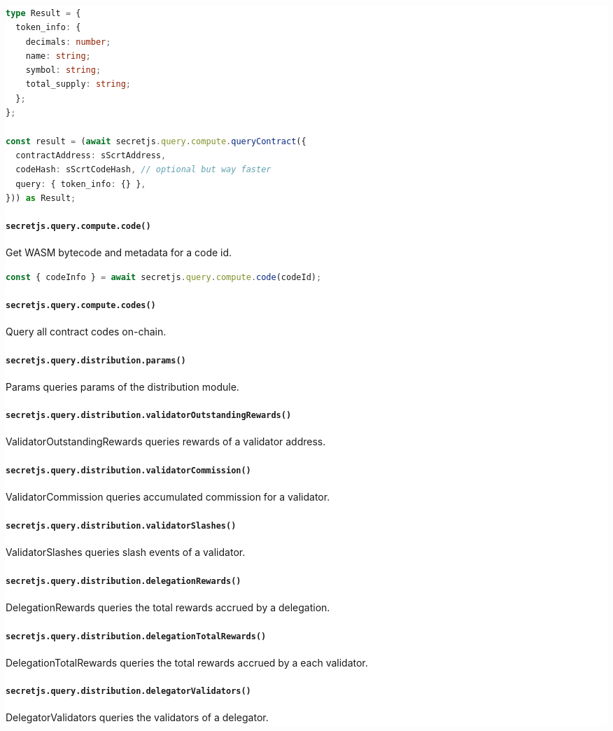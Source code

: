 ```ts
type Result = {
  token_info: {
    decimals: number;
    name: string;
    symbol: string;
    total_supply: string;
  };
};

const result = (await secretjs.query.compute.queryContract({
  contractAddress: sScrtAddress,
  codeHash: sScrtCodeHash, // optional but way faster
  query: { token_info: {} },
})) as Result;
```

#### `secretjs.query.compute.code()`

Get WASM bytecode and metadata for a code id.

```ts
const { codeInfo } = await secretjs.query.compute.code(codeId);
```

#### `secretjs.query.compute.codes()`

Query all contract codes on-chain.

#### `secretjs.query.distribution.params()`

Params queries params of the distribution module.

#### `secretjs.query.distribution.validatorOutstandingRewards()`

ValidatorOutstandingRewards queries rewards of a validator address.

#### `secretjs.query.distribution.validatorCommission()`

ValidatorCommission queries accumulated commission for a validator.

#### `secretjs.query.distribution.validatorSlashes()`

ValidatorSlashes queries slash events of a validator.

#### `secretjs.query.distribution.delegationRewards()`

DelegationRewards queries the total rewards accrued by a delegation.

#### `secretjs.query.distribution.delegationTotalRewards()`

DelegationTotalRewards queries the total rewards accrued by a each validator.

#### `secretjs.query.distribution.delegatorValidators()`

DelegatorValidators queries the validators of a delegator.
